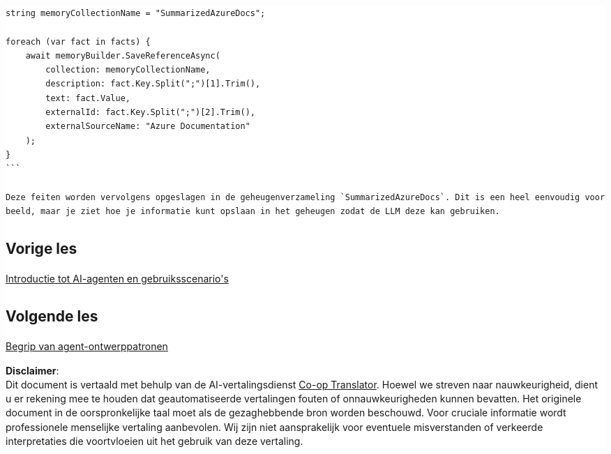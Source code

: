     string memoryCollectionName = "SummarizedAzureDocs";
    
    foreach (var fact in facts) {
        await memoryBuilder.SaveReferenceAsync(
            collection: memoryCollectionName,
            description: fact.Key.Split(";")[1].Trim(),
            text: fact.Value,
            externalId: fact.Key.Split(";")[2].Trim(),
            externalSourceName: "Azure Documentation"
        );
    }
    ```

    Deze feiten worden vervolgens opgeslagen in de geheugenverzameling `SummarizedAzureDocs`. Dit is een heel eenvoudig voorbeeld, maar je ziet hoe je informatie kunt opslaan in het geheugen zodat de LLM deze kan gebruiken.
## Vorige les

[Introductie tot AI-agenten en gebruiksscenario's](../01-intro-to-ai-agents/README.md)

## Volgende les

[Begrip van agent-ontwerppatronen](../03-agentic-design-patterns/README.md)

**Disclaimer**:  
Dit document is vertaald met behulp van de AI-vertalingsdienst [Co-op Translator](https://github.com/Azure/co-op-translator). Hoewel we streven naar nauwkeurigheid, dient u er rekening mee te houden dat geautomatiseerde vertalingen fouten of onnauwkeurigheden kunnen bevatten. Het originele document in de oorspronkelijke taal moet als de gezaghebbende bron worden beschouwd. Voor cruciale informatie wordt professionele menselijke vertaling aanbevolen. Wij zijn niet aansprakelijk voor eventuele misverstanden of verkeerde interpretaties die voortvloeien uit het gebruik van deze vertaling.